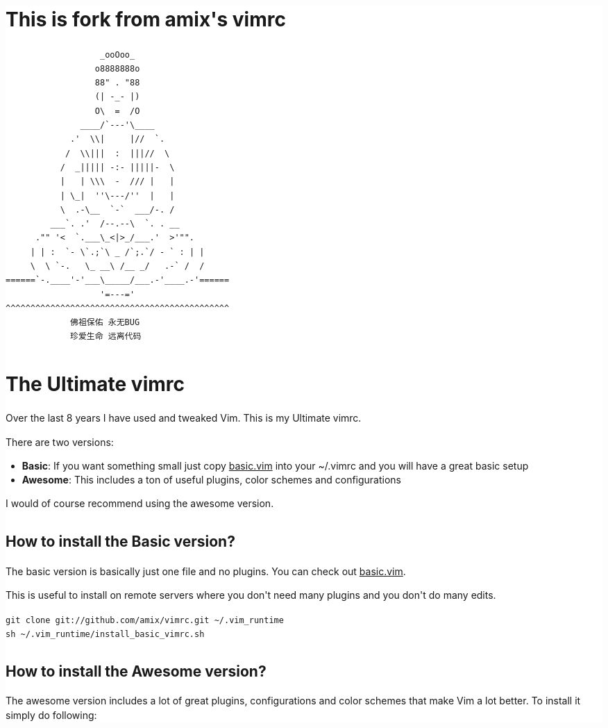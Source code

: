 # This is fork from amix's vimrc

    
                       _ooOoo_
                      o8888888o
                      88" . "88
                      (| -_- |)
                      O\  =  /O
                   ____/`---'\____
                 .'  \\|     |//  `.
                /  \\|||  :  |||//  \
               /  _||||| -:- |||||-  \
               |   | \\\  -  /// |   |
               | \_|  ''\---/''  |   |
               \  .-\__  `-`  ___/-. /
             ___`. .'  /--.--\  `. . __
          ."" '<  `.___\_<|>_/___.'  >'"".
         | | :  `- \`.;`\ _ /`;.`/ - ` : | |
         \  \ `-.   \_ __\ /__ _/   .-` /  /
    ======`-.____'-'___\_____/___.-'____.-'======
                       '=---='
    ^^^^^^^^^^^^^^^^^^^^^^^^^^^^^^^^^^^^^^^^^^^^^
                 佛祖保佑 永无BUG
                 珍爱生命 远离代码

# The Ultimate vimrc

Over the last 8 years I have used and tweaked Vim. This is my Ultimate vimrc.

There are two versions:

* **Basic**: If you want something small just copy [basic.vim](https://github.com/amix/vimrc/blob/master/vimrcs/basic.vim) into your ~/.vimrc and you will have a great basic setup
* **Awesome**: This includes a ton of useful plugins, color schemes and configurations

I would of course recommend using the awesome version.


## How to install the Basic version?
The basic version is basically just one file and no plugins. You can check out [basic.vim](https://github.com/amix/vimrc/blob/master/vimrcs/basic.vim).

This is useful to install on remote servers where you don't need many plugins and you don't do many edits.

	git clone git://github.com/amix/vimrc.git ~/.vim_runtime
	sh ~/.vim_runtime/install_basic_vimrc.sh


## How to install the Awesome version?
The awesome version includes a lot of great plugins, configurations and color schemes that make Vim a lot better. To install it simply do following:

